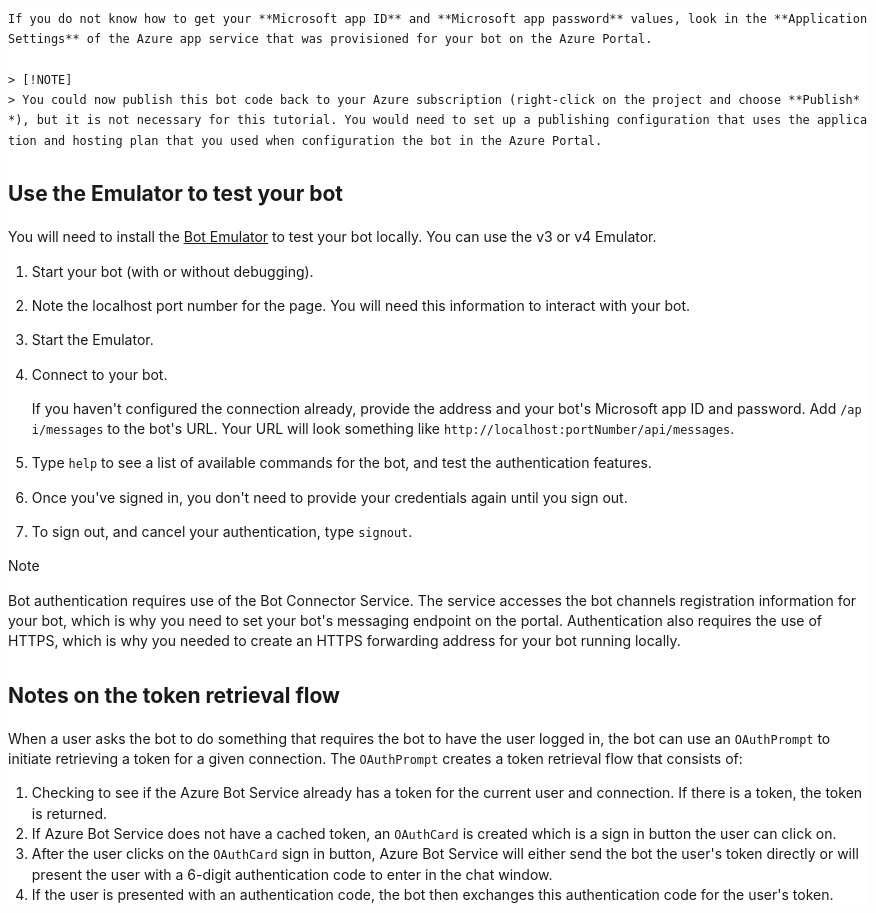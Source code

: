     If you do not know how to get your **Microsoft app ID** and **Microsoft app password** values, look in the **ApplicationSettings** of the Azure app service that was provisioned for your bot on the Azure Portal.

    > [!NOTE]
    > You could now publish this bot code back to your Azure subscription (right-click on the project and choose **Publish**), but it is not necessary for this tutorial. You would need to set up a publishing configuration that uses the application and hosting plan that you used when configuration the bot in the Azure Portal.

## Use the Emulator to test your bot

You will need to install the [Bot Emulator](https://github.com/Microsoft/BotFramework-Emulator) to test your bot locally. You can use the v3 or v4 Emulator.

1. Start your bot (with or without debugging).
1. Note the localhost port number for the page. You will need this information to interact with your bot.
1. Start the Emulator.
1. Connect to your bot.

   If you haven't configured the connection already, provide the address and your bot's Microsoft app ID and password. Add `/api/messages` to the bot's URL. Your URL will look something like `http://localhost:portNumber/api/messages`.

1. Type `help` to see a list of available commands for the bot, and test the authentication features.
1. Once you've signed in, you don't need to provide your credentials again until you sign out.
1. To sign out, and cancel your authentication, type `signout`.



> [!NOTE]
> Bot authentication requires use of the Bot Connector Service. The service accesses the bot channels registration information for your bot, which is why you need to set your bot's messaging endpoint on the portal. Authentication also requires the use of HTTPS, which is why you needed to create an HTTPS forwarding address for your bot running locally.



## Notes on the token retrieval flow

When a user asks the bot to do something that requires the bot to have the user logged in, the bot can use an `OAuthPrompt` to initiate retrieving a token for a given connection. The `OAuthPrompt` creates a token retrieval flow that consists of:

1. Checking to see if the Azure Bot Service already has a token for the current user and connection. If there is a token, the token is returned.
1. If Azure Bot Service does not have a cached token, an `OAuthCard` is created which is a sign in button the user can click on.
1. After the user clicks on the `OAuthCard` sign in button, Azure Bot Service will either send the bot the user's token directly or will present the user with a 6-digit authentication code to enter in the chat window.
1. If the user is presented with an authentication code, the bot then exchanges this authentication code for the user's token.
